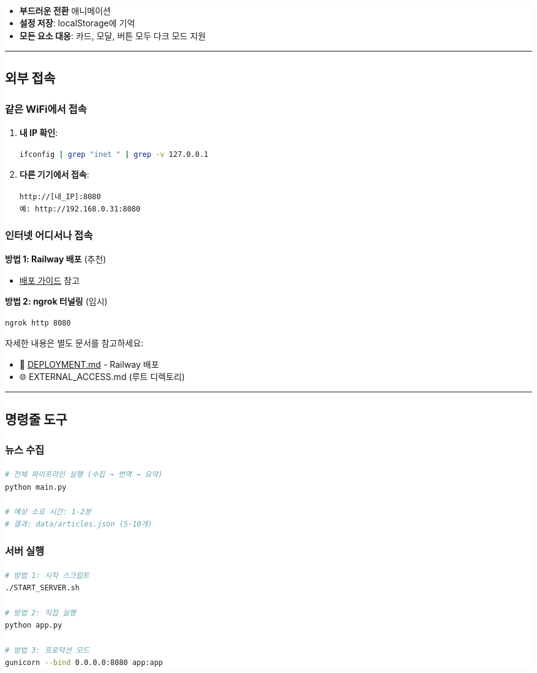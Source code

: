 - **부드러운 전환** 애니메이션
- **설정 저장**: localStorage에 기억
- **모든 요소 대응**: 카드, 모달, 버튼 모두 다크 모드 지원

---

## 외부 접속

### 같은 WiFi에서 접속

1. **내 IP 확인**:
   ```bash
   ifconfig | grep "inet " | grep -v 127.0.0.1
   ```
   
2. **다른 기기에서 접속**:
   ```
   http://[내_IP]:8080
   예: http://192.168.0.31:8080
   ```

### 인터넷 어디서나 접속

**방법 1: Railway 배포** (추천)
- [배포 가이드](DEPLOYMENT.md) 참고

**방법 2: ngrok 터널링** (임시)
```bash
ngrok http 8080
```

자세한 내용은 별도 문서를 참고하세요:
- 📄 [DEPLOYMENT.md](DEPLOYMENT.md) - Railway 배포
- 🌐 EXTERNAL_ACCESS.md (루트 디렉토리)

---

## 명령줄 도구

### 뉴스 수집

```bash
# 전체 파이프라인 실행 (수집 → 번역 → 요약)
python main.py

# 예상 소요 시간: 1-2분
# 결과: data/articles.json (5-10개)
```

### 서버 실행

```bash
# 방법 1: 시작 스크립트
./START_SERVER.sh

# 방법 2: 직접 실행
python app.py

# 방법 3: 프로덕션 모드
gunicorn --bind 0.0.0.0:8080 app:app
```
